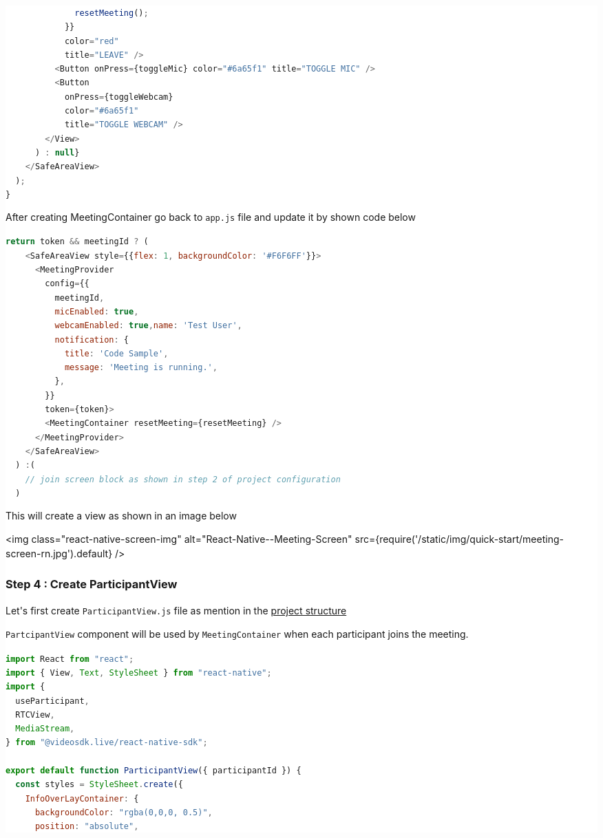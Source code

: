 ```js
              resetMeeting();
            }}
            color="red"
            title="LEAVE" />
          <Button onPress={toggleMic} color="#6a65f1" title="TOGGLE MIC" />
          <Button
            onPress={toggleWebcam}
            color="#6a65f1"
            title="TOGGLE WEBCAM" />
        </View>
      ) : null}
    </SafeAreaView>
  );
}
```

After creating MeetingContainer go back to `app.js` file and update it by shown code below

```js
return token && meetingId ? (
    <SafeAreaView style={{flex: 1, backgroundColor: '#F6F6FF'}}>
      <MeetingProvider
        config={{
          meetingId,
          micEnabled: true,
          webcamEnabled: true,name: 'Test User',
          notification: {
            title: 'Code Sample',
            message: 'Meeting is running.',
          },
        }}
        token={token}>
        <MeetingContainer resetMeeting={resetMeeting} />
      </MeetingProvider>
    </SafeAreaView>
  ) :(
    // join screen block as shown in step 2 of project configuration
  )
```

This will create a view as shown in an image below

<img class="react-native-screen-img" alt="React-Native--Meeting-Screen" src={require('/static/img/quick-start/meeting-screen-rn.jpg').default} />

### Step 4 : Create ParticipantView

Let's first create `ParticipantView.js` file as mention in the [project structure](#project-structure)

`PartcipantView` component will be used by `MeetingContainer` when each participant joins the meeting.

```js
import React from "react";
import { View, Text, StyleSheet } from "react-native";
import {
  useParticipant,
  RTCView,
  MediaStream,
} from "@videosdk.live/react-native-sdk";

export default function ParticipantView({ participantId }) {
  const styles = StyleSheet.create({
    InfoOverLayContainer: {
      backgroundColor: "rgba(0,0,0, 0.5)",
      position: "absolute",
```